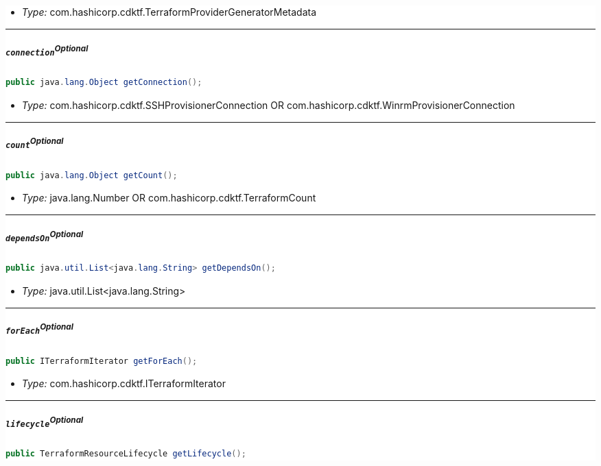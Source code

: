 - *Type:* com.hashicorp.cdktf.TerraformProviderGeneratorMetadata

---

##### `connection`<sup>Optional</sup> <a name="connection" id="@cdktf/provider-azurerm.consumptionBudgetManagementGroup.ConsumptionBudgetManagementGroup.property.connection"></a>

```java
public java.lang.Object getConnection();
```

- *Type:* com.hashicorp.cdktf.SSHProvisionerConnection OR com.hashicorp.cdktf.WinrmProvisionerConnection

---

##### `count`<sup>Optional</sup> <a name="count" id="@cdktf/provider-azurerm.consumptionBudgetManagementGroup.ConsumptionBudgetManagementGroup.property.count"></a>

```java
public java.lang.Object getCount();
```

- *Type:* java.lang.Number OR com.hashicorp.cdktf.TerraformCount

---

##### `dependsOn`<sup>Optional</sup> <a name="dependsOn" id="@cdktf/provider-azurerm.consumptionBudgetManagementGroup.ConsumptionBudgetManagementGroup.property.dependsOn"></a>

```java
public java.util.List<java.lang.String> getDependsOn();
```

- *Type:* java.util.List<java.lang.String>

---

##### `forEach`<sup>Optional</sup> <a name="forEach" id="@cdktf/provider-azurerm.consumptionBudgetManagementGroup.ConsumptionBudgetManagementGroup.property.forEach"></a>

```java
public ITerraformIterator getForEach();
```

- *Type:* com.hashicorp.cdktf.ITerraformIterator

---

##### `lifecycle`<sup>Optional</sup> <a name="lifecycle" id="@cdktf/provider-azurerm.consumptionBudgetManagementGroup.ConsumptionBudgetManagementGroup.property.lifecycle"></a>

```java
public TerraformResourceLifecycle getLifecycle();
```
